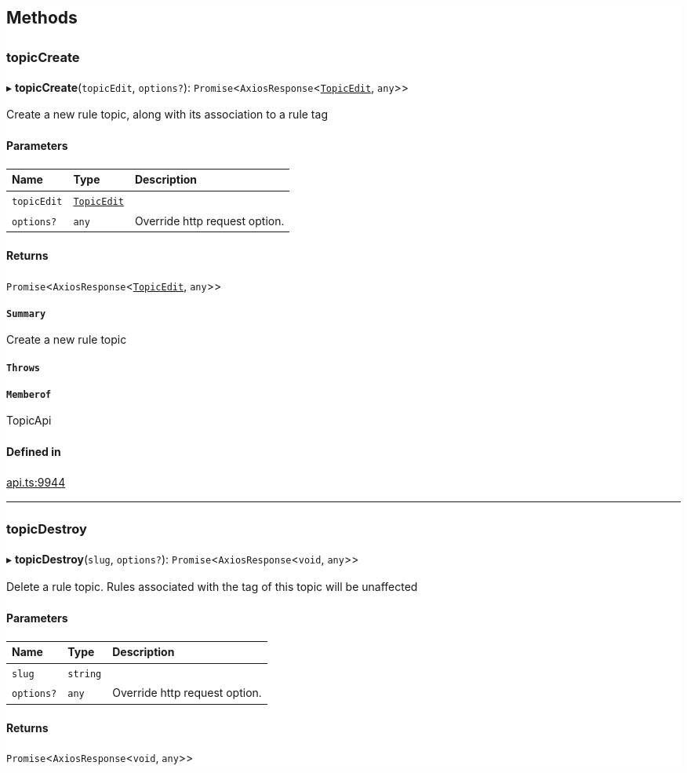 ## Methods

### topicCreate

▸ **topicCreate**(`topicEdit`, `options?`): `Promise`\<`AxiosResponse`\<[`TopicEdit`](../interfaces/TopicEdit.md), `any`\>\>

Create a new rule topic, along with its association to a rule tag

#### Parameters

| Name | Type | Description |
| :------ | :------ | :------ |
| `topicEdit` | [`TopicEdit`](../interfaces/TopicEdit.md) |  |
| `options?` | `any` | Override http request option. |

#### Returns

`Promise`\<`AxiosResponse`\<[`TopicEdit`](../interfaces/TopicEdit.md), `any`\>\>

**`Summary`**

Create a new rule topic

**`Throws`**

**`Memberof`**

TopicApi

#### Defined in

[api.ts:9944](https://github.com/RedHatInsights/javascript-clients/blob/main/packages/insights/api.ts#L9944)

___

### topicDestroy

▸ **topicDestroy**(`slug`, `options?`): `Promise`\<`AxiosResponse`\<`void`, `any`\>\>

Delete a rule topic.  Rules associated with the tag of this topic will be unaffected

#### Parameters

| Name | Type | Description |
| :------ | :------ | :------ |
| `slug` | `string` |  |
| `options?` | `any` | Override http request option. |

#### Returns

`Promise`\<`AxiosResponse`\<`void`, `any`\>\>
